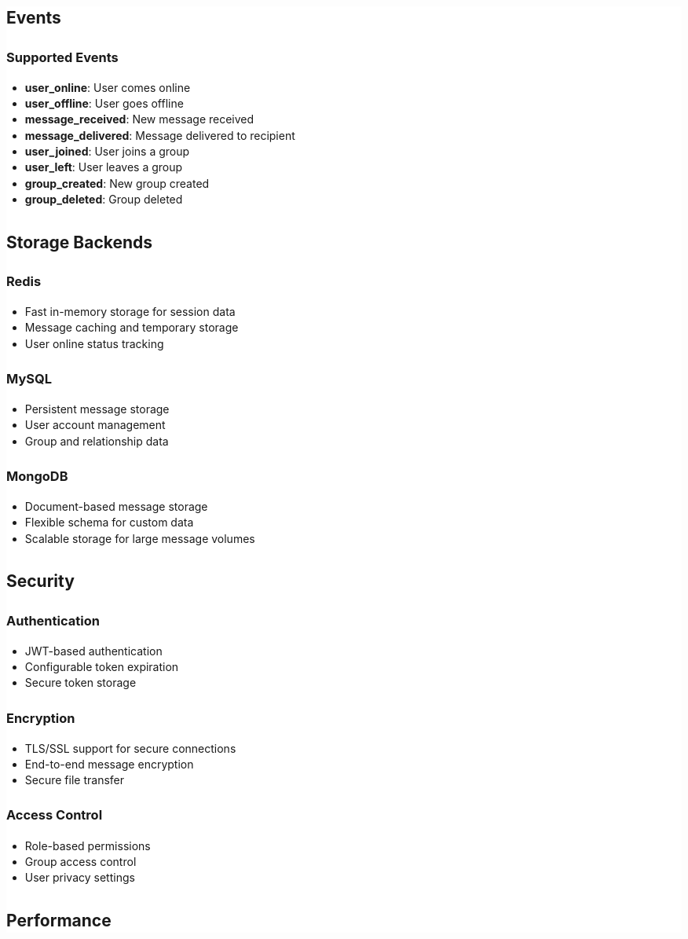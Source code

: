 ## Events

### Supported Events

- **user_online**: User comes online
- **user_offline**: User goes offline
- **message_received**: New message received
- **message_delivered**: Message delivered to recipient
- **user_joined**: User joins a group
- **user_left**: User leaves a group
- **group_created**: New group created
- **group_deleted**: Group deleted

## Storage Backends

### Redis
- Fast in-memory storage for session data
- Message caching and temporary storage
- User online status tracking

### MySQL
- Persistent message storage
- User account management
- Group and relationship data

### MongoDB
- Document-based message storage
- Flexible schema for custom data
- Scalable storage for large message volumes

## Security

### Authentication
- JWT-based authentication
- Configurable token expiration
- Secure token storage

### Encryption
- TLS/SSL support for secure connections
- End-to-end message encryption
- Secure file transfer

### Access Control
- Role-based permissions
- Group access control
- User privacy settings

## Performance

